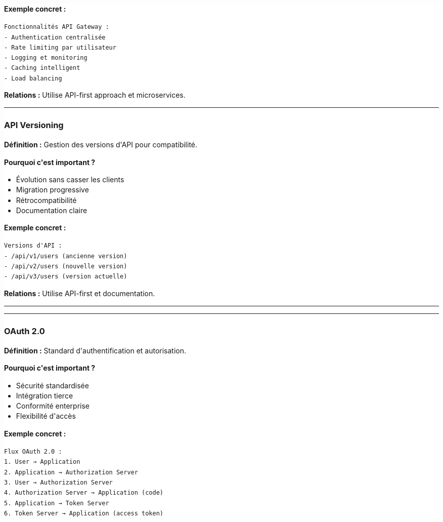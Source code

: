 **Exemple concret :**
```
Fonctionnalités API Gateway :
- Authentication centralisée
- Rate limiting par utilisateur
- Logging et monitoring
- Caching intelligent
- Load balancing
```

**Relations :** Utilise API-first approach et microservices.

---

### **API Versioning**
**Définition :** Gestion des versions d'API pour compatibilité.

**Pourquoi c'est important ?**
- Évolution sans casser les clients
- Migration progressive
- Rétrocompatibilité
- Documentation claire

**Exemple concret :**
```
Versions d'API :
- /api/v1/users (ancienne version)
- /api/v2/users (nouvelle version)
- /api/v3/users (version actuelle)
```

**Relations :** Utilise API-first et documentation.

---



---

### **OAuth 2.0**
**Définition :** Standard d'authentification et autorisation.

**Pourquoi c'est important ?**
- Sécurité standardisée
- Intégration tierce
- Conformité enterprise
- Flexibilité d'accès

**Exemple concret :**
```
Flux OAuth 2.0 :
1. User → Application
2. Application → Authorization Server
3. User → Authorization Server
4. Authorization Server → Application (code)
5. Application → Token Server
6. Token Server → Application (access token)
```
